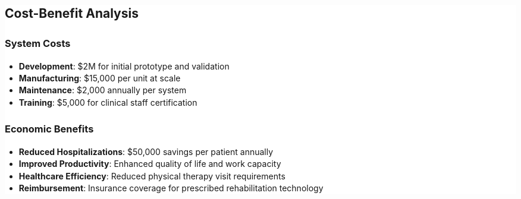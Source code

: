 ## Cost-Benefit Analysis

### System Costs
- **Development**: $2M for initial prototype and validation
- **Manufacturing**: $15,000 per unit at scale
- **Maintenance**: $2,000 annually per system
- **Training**: $5,000 for clinical staff certification

### Economic Benefits
- **Reduced Hospitalizations**: $50,000 savings per patient annually
- **Improved Productivity**: Enhanced quality of life and work capacity
- **Healthcare Efficiency**: Reduced physical therapy visit requirements
- **Reimbursement**: Insurance coverage for prescribed rehabilitation technology